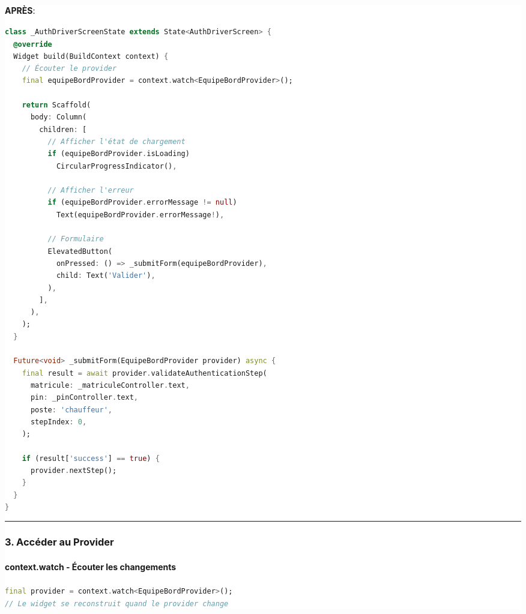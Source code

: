 **APRÈS**:
```dart
class _AuthDriverScreenState extends State<AuthDriverScreen> {
  @override
  Widget build(BuildContext context) {
    // Écouter le provider
    final equipeBordProvider = context.watch<EquipeBordProvider>();
    
    return Scaffold(
      body: Column(
        children: [
          // Afficher l'état de chargement
          if (equipeBordProvider.isLoading)
            CircularProgressIndicator(),
            
          // Afficher l'erreur
          if (equipeBordProvider.errorMessage != null)
            Text(equipeBordProvider.errorMessage!),
            
          // Formulaire
          ElevatedButton(
            onPressed: () => _submitForm(equipeBordProvider),
            child: Text('Valider'),
          ),
        ],
      ),
    );
  }
  
  Future<void> _submitForm(EquipeBordProvider provider) async {
    final result = await provider.validateAuthenticationStep(
      matricule: _matriculeController.text,
      pin: _pinController.text,
      poste: 'chauffeur',
      stepIndex: 0,
    );
    
    if (result['success'] == true) {
      provider.nextStep();
    }
  }
}
```

---

### **3. Accéder au Provider**

#### **context.watch** - Écouter les changements
```dart
final provider = context.watch<EquipeBordProvider>();
// Le widget se reconstruit quand le provider change
```
